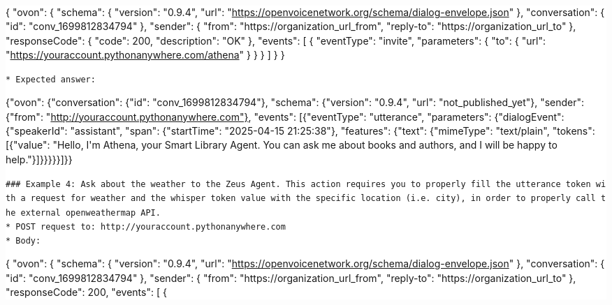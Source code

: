 {
  "ovon": {
    "schema": {
      "version": "0.9.4",
      "url": "https://openvoicenetwork.org/schema/dialog-envelope.json"
    },
    "conversation": {
      "id": "conv_1699812834794"
    },
    "sender": {
      "from": "https://organization_url_from",
      "reply-to": "https://organization_url_to"
    },
    "responseCode": {
      "code": 200,
      "description": "OK"
    },
    "events": [
      {
        "eventType": "invite",
        "parameters": {
          "to": {
            "url": "https://youraccount.pythonanywhere.com/athena"
          }
        }
      }
    ]
  }
}
```
* Expected answer:
```
{"ovon": {"conversation": {"id": "conv_1699812834794"}, "schema": {"version": "0.9.4", "url": "not_published_yet"},
"sender": {"from": "http://youraccount.pythonanywhere.com"}, "events": [{"eventType": "utterance", "parameters":
{"dialogEvent": {"speakerId": "assistant", "span": {"startTime": "2025-04-15 21:25:38"}, "features": {"text":
{"mimeType": "text/plain", "tokens": [{"value": "Hello, I'm Athena, your Smart Library Agent. You can ask me about books
and authors, and I will be happy to help."}]}}}}}]}}
```
### Example 4: Ask about the weather to the Zeus Agent. This action requires you to properly fill the utterance token with a request for weather and the whisper token value with the specific location (i.e. city), in order to properly call the external openweathermap API.
* POST request to: http://youraccount.pythonanywhere.com
* Body:
```
{
    "ovon": {
      "schema": {
        "version": "0.9.4",
        "url": "https://openvoicenetwork.org/schema/dialog-envelope.json"
      },
      "conversation": {
        "id": "conv_1699812834794"
      },
      "sender": {
        "from": "https://organization_url_from",
        "reply-to": "https://organization_url_to"
      },
      "responseCode": 200,
      "events": [
        {